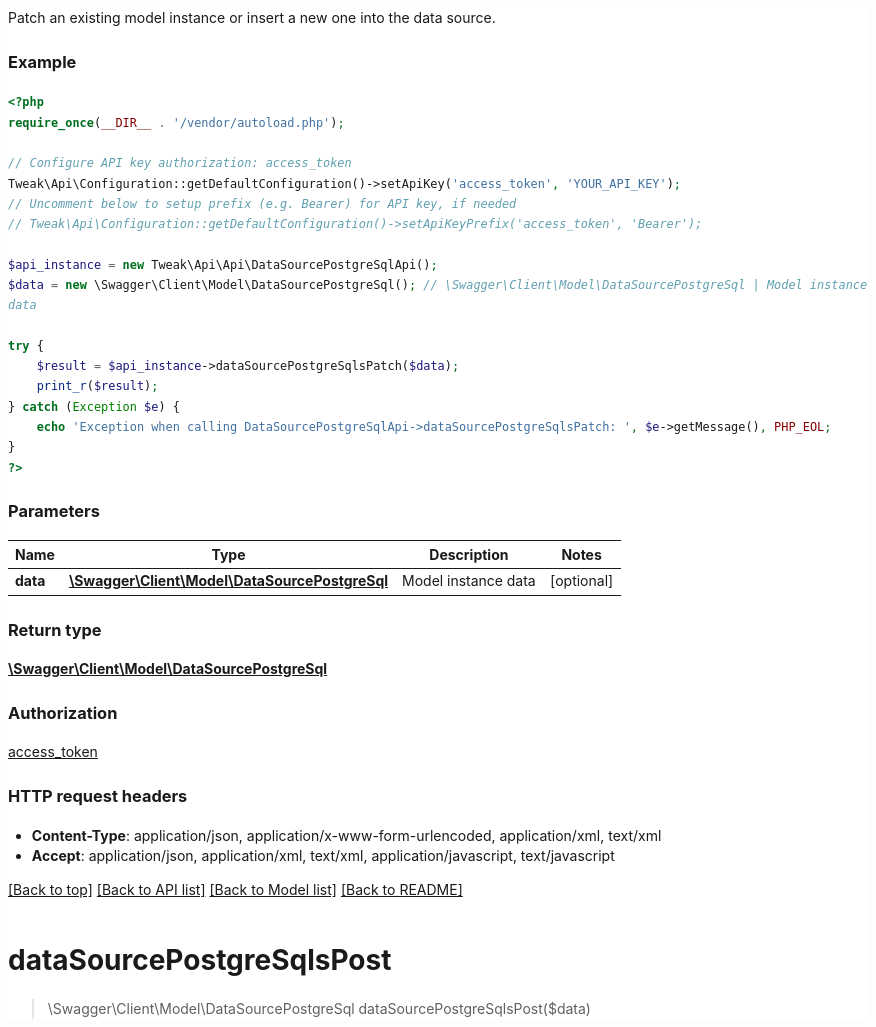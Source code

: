 Patch an existing model instance or insert a new one into the data source.

### Example
```php
<?php
require_once(__DIR__ . '/vendor/autoload.php');

// Configure API key authorization: access_token
Tweak\Api\Configuration::getDefaultConfiguration()->setApiKey('access_token', 'YOUR_API_KEY');
// Uncomment below to setup prefix (e.g. Bearer) for API key, if needed
// Tweak\Api\Configuration::getDefaultConfiguration()->setApiKeyPrefix('access_token', 'Bearer');

$api_instance = new Tweak\Api\Api\DataSourcePostgreSqlApi();
$data = new \Swagger\Client\Model\DataSourcePostgreSql(); // \Swagger\Client\Model\DataSourcePostgreSql | Model instance data

try {
    $result = $api_instance->dataSourcePostgreSqlsPatch($data);
    print_r($result);
} catch (Exception $e) {
    echo 'Exception when calling DataSourcePostgreSqlApi->dataSourcePostgreSqlsPatch: ', $e->getMessage(), PHP_EOL;
}
?>
```

### Parameters

Name | Type | Description  | Notes
------------- | ------------- | ------------- | -------------
 **data** | [**\Swagger\Client\Model\DataSourcePostgreSql**](../Model/\Swagger\Client\Model\DataSourcePostgreSql.md)| Model instance data | [optional]

### Return type

[**\Swagger\Client\Model\DataSourcePostgreSql**](../Model/DataSourcePostgreSql.md)

### Authorization

[access_token](../../README.md#access_token)

### HTTP request headers

 - **Content-Type**: application/json, application/x-www-form-urlencoded, application/xml, text/xml
 - **Accept**: application/json, application/xml, text/xml, application/javascript, text/javascript

[[Back to top]](#) [[Back to API list]](../../README.md#documentation-for-api-endpoints) [[Back to Model list]](../../README.md#documentation-for-models) [[Back to README]](../../README.md)

# **dataSourcePostgreSqlsPost**
> \Swagger\Client\Model\DataSourcePostgreSql dataSourcePostgreSqlsPost($data)
